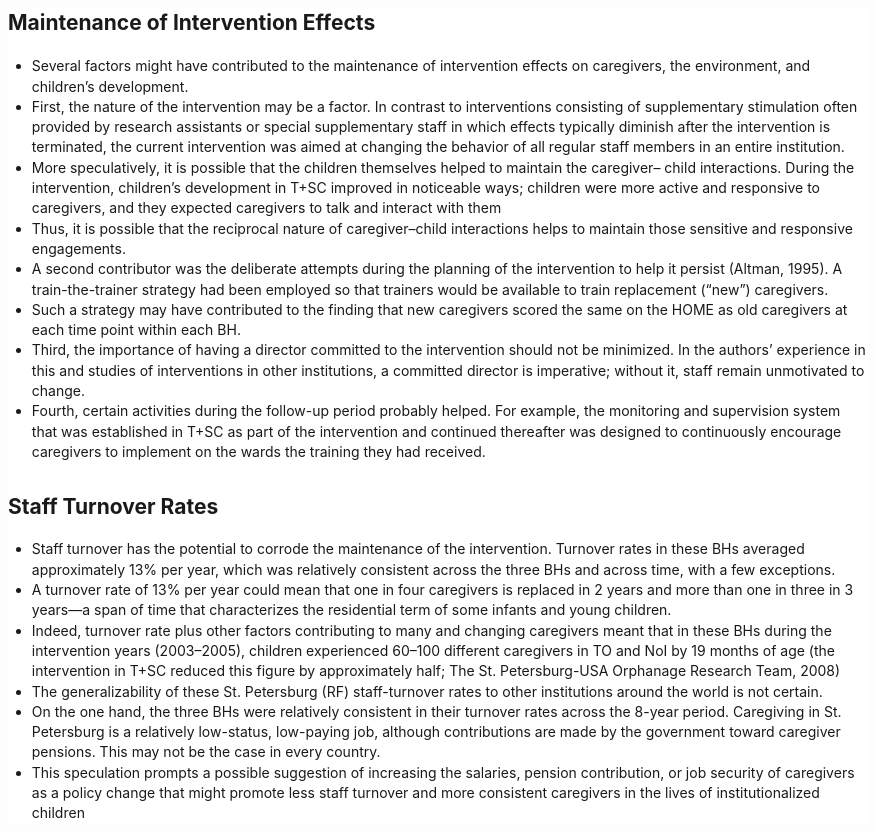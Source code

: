
## Maintenance of Intervention Effects

* Several factors might have contributed to the maintenance of intervention effects on caregivers, the environment, and children’s development.
* First, the nature of the intervention may be a factor. In contrast to interventions consisting of supplementary stimulation often provided by research assistants or special supplementary staff in which effects typically diminish after the intervention is terminated, the current intervention was aimed at changing the behavior of all regular staff members in an entire institution. 
* More speculatively, it is possible that the children themselves helped to maintain the caregiver– child interactions. During the intervention, children’s development in T+SC improved in noticeable ways; children were more active and responsive to caregivers, and they expected caregivers to talk and interact with them
* Thus, it is possible that the reciprocal nature of caregiver–child interactions helps to maintain those sensitive and responsive engagements.
* A second contributor was the deliberate attempts during the planning of the intervention to help it persist (Altman, 1995). A train-the-trainer strategy had been employed so that trainers would be available to train replacement (“new”) caregivers. 
* Such a strategy may have contributed to the finding that new caregivers scored the same on the HOME as old caregivers at each time point within each BH.
* Third, the importance of having a director committed to the intervention should not be minimized. In the authors’ experience in this and studies of interventions in other institutions, a committed director is imperative; without it, staff remain unmotivated to change.
* Fourth, certain activities during the follow-up period probably helped. For example, the monitoring and supervision system that was established in T+SC as part of the intervention and continued thereafter was designed to continuously encourage caregivers to implement on the wards the training they had received.


## Staff Turnover Rates

* Staff turnover has the potential to corrode the maintenance of the intervention. Turnover rates in these BHs averaged approximately 13% per year, which was relatively consistent across the three BHs and across time, with a few exceptions.
* A turnover rate of 13% per year could mean that one in four caregivers is replaced in 2 years and more than one in three in 3 years—a span of time that characterizes the residential term of some infants and young children.
* Indeed, turnover rate plus other factors contributing to many and changing caregivers meant that in these BHs during the intervention years (2003–2005), children experienced 60–100 different caregivers in TO and NoI by 19 months of age (the intervention in T+SC reduced this figure by approximately half; The St. Petersburg-USA Orphanage Research Team, 2008)
* The generalizability of these St. Petersburg (RF) staff-turnover rates to other institutions around the world is not certain.
* On the one hand, the three BHs were relatively consistent in their turnover rates across the 8-year period. Caregiving in St. Petersburg is a relatively low-status, low-paying job, although contributions are made by the government toward caregiver pensions. This may not be the case in every country.
* This speculation prompts a possible suggestion of increasing the salaries, pension contribution, or job security of caregivers as a policy change that might promote less staff turnover and more consistent caregivers in the lives of institutionalized children


